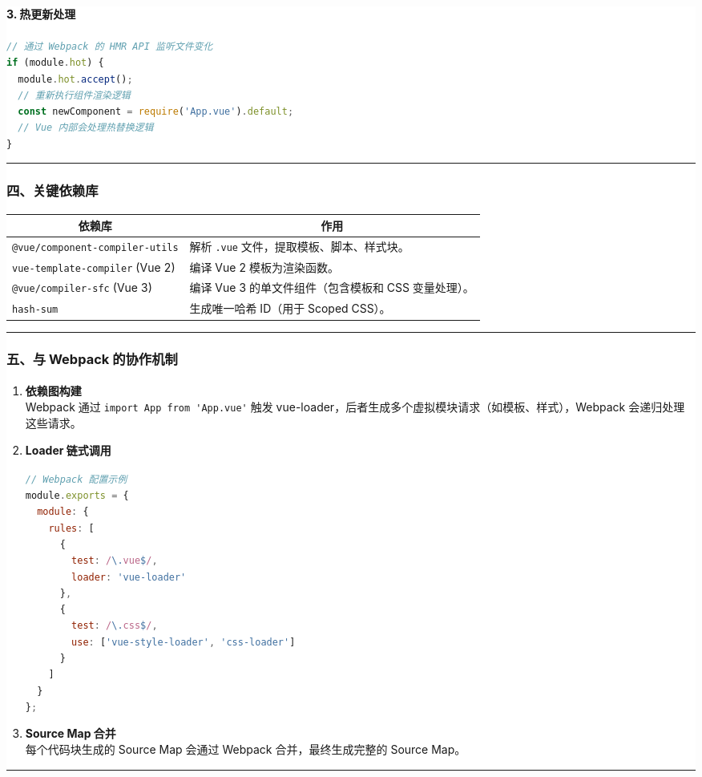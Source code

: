 #### **3. 热更新处理**
```javascript
// 通过 Webpack 的 HMR API 监听文件变化
if (module.hot) {
  module.hot.accept();
  // 重新执行组件渲染逻辑
  const newComponent = require('App.vue').default;
  // Vue 内部会处理热替换逻辑
}
```

---

### **四、关键依赖库**
| **依赖库**                     | **作用**                                                                 |
|-------------------------------|-------------------------------------------------------------------------|
| `@vue/component-compiler-utils` | 解析 `.vue` 文件，提取模板、脚本、样式块。                                  |
| `vue-template-compiler` (Vue 2) | 编译 Vue 2 模板为渲染函数。                                                |
| `@vue/compiler-sfc` (Vue 3)     | 编译 Vue 3 的单文件组件（包含模板和 CSS 变量处理）。                         |
| `hash-sum`                      | 生成唯一哈希 ID（用于 Scoped CSS）。                                       |

---

### **五、与 Webpack 的协作机制**
1. **依赖图构建**  
   Webpack 通过 `import App from 'App.vue'` 触发 vue-loader，后者生成多个虚拟模块请求（如模板、样式），Webpack 会递归处理这些请求。

2. **Loader 链式调用**  
   ```javascript
   // Webpack 配置示例
   module.exports = {
     module: {
       rules: [
         {
           test: /\.vue$/,
           loader: 'vue-loader'
         },
         {
           test: /\.css$/,
           use: ['vue-style-loader', 'css-loader']
         }
       ]
     }
   };
   ```

3. **Source Map 合并**  
   每个代码块生成的 Source Map 会通过 Webpack 合并，最终生成完整的 Source Map。

---
